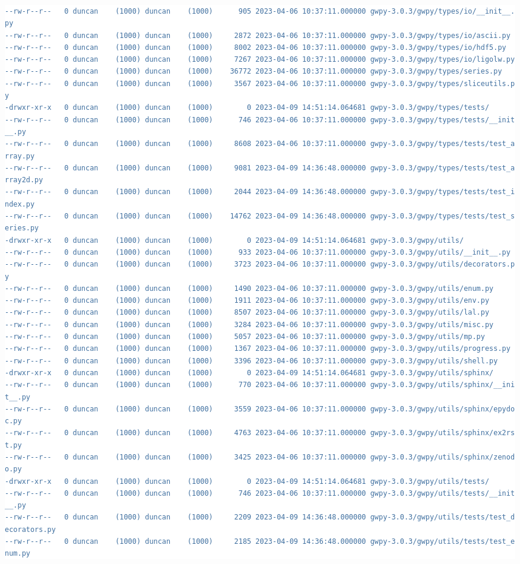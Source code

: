 ```diff
--rw-r--r--   0 duncan    (1000) duncan    (1000)      905 2023-04-06 10:37:11.000000 gwpy-3.0.3/gwpy/types/io/__init__.py
--rw-r--r--   0 duncan    (1000) duncan    (1000)     2872 2023-04-06 10:37:11.000000 gwpy-3.0.3/gwpy/types/io/ascii.py
--rw-r--r--   0 duncan    (1000) duncan    (1000)     8002 2023-04-06 10:37:11.000000 gwpy-3.0.3/gwpy/types/io/hdf5.py
--rw-r--r--   0 duncan    (1000) duncan    (1000)     7267 2023-04-06 10:37:11.000000 gwpy-3.0.3/gwpy/types/io/ligolw.py
--rw-r--r--   0 duncan    (1000) duncan    (1000)    36772 2023-04-06 10:37:11.000000 gwpy-3.0.3/gwpy/types/series.py
--rw-r--r--   0 duncan    (1000) duncan    (1000)     3567 2023-04-06 10:37:11.000000 gwpy-3.0.3/gwpy/types/sliceutils.py
-drwxr-xr-x   0 duncan    (1000) duncan    (1000)        0 2023-04-09 14:51:14.064681 gwpy-3.0.3/gwpy/types/tests/
--rw-r--r--   0 duncan    (1000) duncan    (1000)      746 2023-04-06 10:37:11.000000 gwpy-3.0.3/gwpy/types/tests/__init__.py
--rw-r--r--   0 duncan    (1000) duncan    (1000)     8608 2023-04-06 10:37:11.000000 gwpy-3.0.3/gwpy/types/tests/test_array.py
--rw-r--r--   0 duncan    (1000) duncan    (1000)     9081 2023-04-09 14:36:48.000000 gwpy-3.0.3/gwpy/types/tests/test_array2d.py
--rw-r--r--   0 duncan    (1000) duncan    (1000)     2044 2023-04-09 14:36:48.000000 gwpy-3.0.3/gwpy/types/tests/test_index.py
--rw-r--r--   0 duncan    (1000) duncan    (1000)    14762 2023-04-09 14:36:48.000000 gwpy-3.0.3/gwpy/types/tests/test_series.py
-drwxr-xr-x   0 duncan    (1000) duncan    (1000)        0 2023-04-09 14:51:14.064681 gwpy-3.0.3/gwpy/utils/
--rw-r--r--   0 duncan    (1000) duncan    (1000)      933 2023-04-06 10:37:11.000000 gwpy-3.0.3/gwpy/utils/__init__.py
--rw-r--r--   0 duncan    (1000) duncan    (1000)     3723 2023-04-06 10:37:11.000000 gwpy-3.0.3/gwpy/utils/decorators.py
--rw-r--r--   0 duncan    (1000) duncan    (1000)     1490 2023-04-06 10:37:11.000000 gwpy-3.0.3/gwpy/utils/enum.py
--rw-r--r--   0 duncan    (1000) duncan    (1000)     1911 2023-04-06 10:37:11.000000 gwpy-3.0.3/gwpy/utils/env.py
--rw-r--r--   0 duncan    (1000) duncan    (1000)     8507 2023-04-06 10:37:11.000000 gwpy-3.0.3/gwpy/utils/lal.py
--rw-r--r--   0 duncan    (1000) duncan    (1000)     3284 2023-04-06 10:37:11.000000 gwpy-3.0.3/gwpy/utils/misc.py
--rw-r--r--   0 duncan    (1000) duncan    (1000)     5057 2023-04-06 10:37:11.000000 gwpy-3.0.3/gwpy/utils/mp.py
--rw-r--r--   0 duncan    (1000) duncan    (1000)     1367 2023-04-06 10:37:11.000000 gwpy-3.0.3/gwpy/utils/progress.py
--rw-r--r--   0 duncan    (1000) duncan    (1000)     3396 2023-04-06 10:37:11.000000 gwpy-3.0.3/gwpy/utils/shell.py
-drwxr-xr-x   0 duncan    (1000) duncan    (1000)        0 2023-04-09 14:51:14.064681 gwpy-3.0.3/gwpy/utils/sphinx/
--rw-r--r--   0 duncan    (1000) duncan    (1000)      770 2023-04-06 10:37:11.000000 gwpy-3.0.3/gwpy/utils/sphinx/__init__.py
--rw-r--r--   0 duncan    (1000) duncan    (1000)     3559 2023-04-06 10:37:11.000000 gwpy-3.0.3/gwpy/utils/sphinx/epydoc.py
--rw-r--r--   0 duncan    (1000) duncan    (1000)     4763 2023-04-06 10:37:11.000000 gwpy-3.0.3/gwpy/utils/sphinx/ex2rst.py
--rw-r--r--   0 duncan    (1000) duncan    (1000)     3425 2023-04-06 10:37:11.000000 gwpy-3.0.3/gwpy/utils/sphinx/zenodo.py
-drwxr-xr-x   0 duncan    (1000) duncan    (1000)        0 2023-04-09 14:51:14.064681 gwpy-3.0.3/gwpy/utils/tests/
--rw-r--r--   0 duncan    (1000) duncan    (1000)      746 2023-04-06 10:37:11.000000 gwpy-3.0.3/gwpy/utils/tests/__init__.py
--rw-r--r--   0 duncan    (1000) duncan    (1000)     2209 2023-04-09 14:36:48.000000 gwpy-3.0.3/gwpy/utils/tests/test_decorators.py
--rw-r--r--   0 duncan    (1000) duncan    (1000)     2185 2023-04-09 14:36:48.000000 gwpy-3.0.3/gwpy/utils/tests/test_enum.py
```
